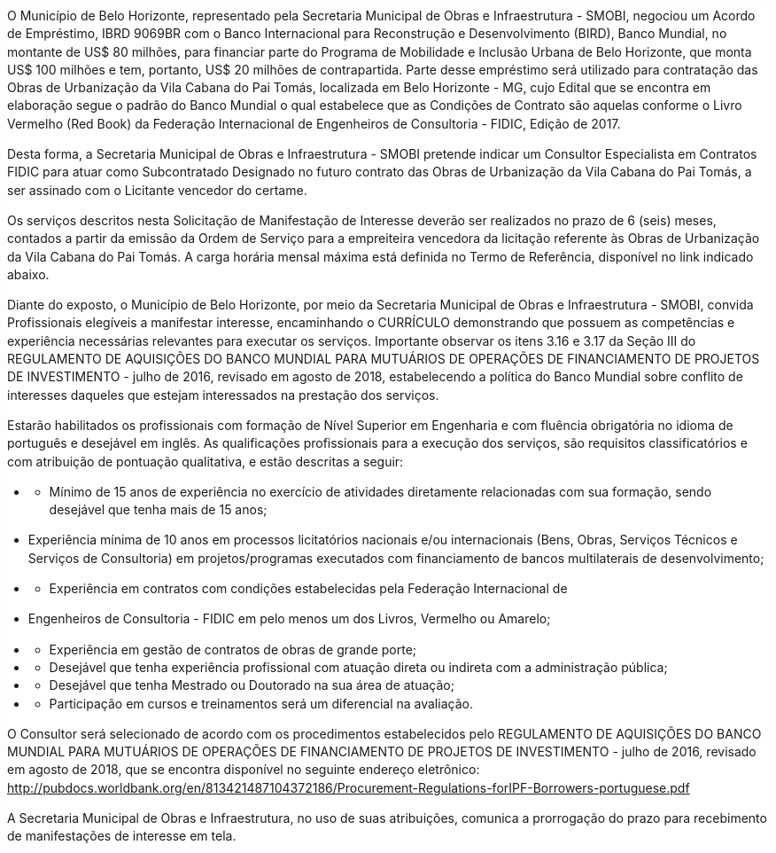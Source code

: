 O Município de Belo Horizonte, representado pela Secretaria Municipal de Obras e Infraestrutura - SMOBI, negociou um Acordo de Empréstimo, IBRD 9069BR com o Banco Internacional para Reconstrução e Desenvolvimento (BIRD), Banco Mundial,  no  montante  de  US$  80  milhões,  para  financiar  parte  do  Programa  de Mobilidade e Inclusão Urbana de Belo Horizonte, que monta US$ 100 milhões e tem, portanto, US$ 20 milhões de contrapartida. Parte desse empréstimo será utilizado para contratação das Obras de Urbanização da Vila Cabana do Pai Tomás, localizada em Belo Horizonte - MG, cujo Edital que se encontra em elaboração segue o padrão do Banco Mundial o qual estabelece que as Condições de Contrato são aquelas conforme o Livro Vermelho (Red Book) da Federação Internacional de Engenheiros de Consultoria - FIDIC, Edição de 2017.

Desta forma, a Secretaria Municipal de Obras e Infraestrutura - SMOBI pretende indicar um Consultor Especialista em Contratos FIDIC para atuar como Subcontratado Designado no futuro contrato das Obras de Urbanização da Vila Cabana do Pai Tomás, a ser assinado com o Licitante vencedor do certame.

Os serviços descritos nesta Solicitação de Manifestação de Interesse deverão ser realizados no prazo de 6 (seis) meses, contados a partir da emissão da Ordem de Serviço para a empreiteira vencedora da licitação referente às Obras de Urbanização da Vila Cabana do Pai Tomás. A carga horária mensal máxima está definida no Termo de Referência, disponível no link indicado abaixo.

Diante do exposto, o Município de Belo Horizonte, por meio da Secretaria Municipal de Obras e Infraestrutura - SMOBI, convida Profissionais elegíveis a manifestar interesse, encaminhando o CURRÍCULO demonstrando que possuem as competências e experiência necessárias relevantes para executar os serviços. Importante observar os itens 3.16 e 3.17 da Seção III do REGULAMENTO DE AQUISIÇÕES DO BANCO MUNDIAL PARA MUTUÁRIOS DE OPERAÇÕES DE FINANCIAMENTO DE PROJETOS DE INVESTIMENTO - julho de 2016, revisado em agosto de 2018, estabelecendo a política do Banco Mundial sobre conflito de interesses daqueles que estejam interessados na prestação dos serviços.

Estarão  habilitados  os  profissionais  com  formação  de  Nível  Superior  em Engenharia e com fluência obrigatória no idioma de português e desejável em inglês. As qualificações profissionais para a execução dos serviços, são requisitos classificatórios e com atribuição de pontuação qualitativa, e estão descritas a seguir:

- - Mínimo de 15 anos de experiência no exercício de atividades diretamente relacionadas com sua formação, sendo desejável que tenha mais de 15 anos;

- Experiência mínima de 10 anos em processos licitatórios nacionais e/ou internacionais (Bens,  Obras,  Serviços  Técnicos  e  Serviços  de  Consultoria)  em  projetos/programas executados com financiamento de bancos multilaterais de desenvolvimento;

- - Experiência em contratos com condições estabelecidas pela Federação Internacional de
- Engenheiros de Consultoria - FIDIC em pelo menos um dos Livros, Vermelho ou Amarelo;
- - Experiência em gestão de contratos de obras de grande porte;
- -  Desejável  que  tenha  experiência  profissional  com  atuação  direta  ou  indireta  com  a administração pública;
- - Desejável que tenha Mestrado ou Doutorado na sua área de atuação;
- - Participação em cursos e treinamentos será um diferencial na avaliação.

O Consultor será selecionado de acordo com os procedimentos estabelecidos pelo  REGULAMENTO  DE  AQUISIÇÕES  DO  BANCO  MUNDIAL  PARA  MUTUÁRIOS  DE OPERAÇÕES DE FINANCIAMENTO DE PROJETOS DE INVESTIMENTO - julho de 2016, revisado em agosto de 2018, que se encontra disponível no seguinte endereço eletrônico: http://pubdocs.worldbank.org/en/813421487104372186/Procurement-Regulations-forIPF-Borrowers-portuguese.pdf

A Secretaria Municipal de Obras e Infraestrutura, no uso de suas atribuições, comunica a prorrogação do prazo para recebimento de manifestações de interesse em tela.
